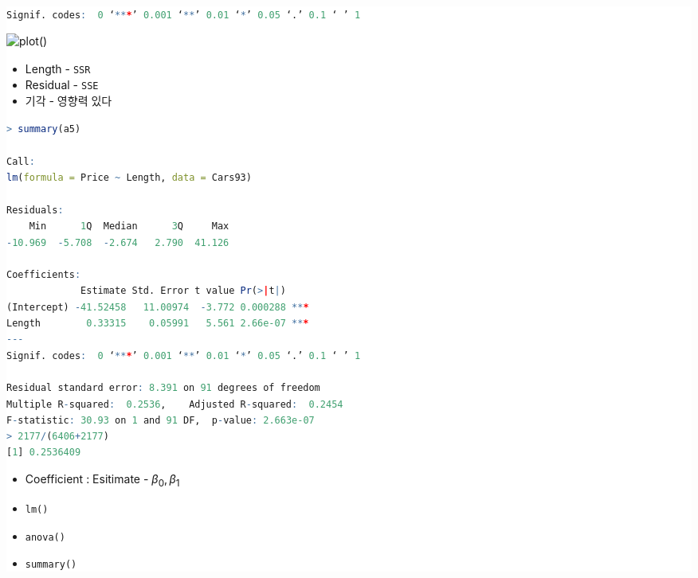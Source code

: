 ~~~R
Signif. codes:  0 ‘***’ 0.001 ‘**’ 0.01 ‘*’ 0.05 ‘.’ 0.1 ‘ ’ 1
~~~

![plot()](https://user-images.githubusercontent.com/42334717/72406438-8cd02380-379f-11ea-95bb-20f680436dde.png)

+ Length - `SSR`
+ Residual - `SSE`
+ 기각 - 영향력 있다
~~~R
> summary(a5)

Call:
lm(formula = Price ~ Length, data = Cars93)

Residuals:
    Min      1Q  Median      3Q     Max 
-10.969  -5.708  -2.674   2.790  41.126 

Coefficients:
             Estimate Std. Error t value Pr(>|t|)    
(Intercept) -41.52458   11.00974  -3.772 0.000288 ***
Length        0.33315    0.05991   5.561 2.66e-07 ***
---
Signif. codes:  0 ‘***’ 0.001 ‘**’ 0.01 ‘*’ 0.05 ‘.’ 0.1 ‘ ’ 1

Residual standard error: 8.391 on 91 degrees of freedom
Multiple R-squared:  0.2536,	Adjusted R-squared:  0.2454 
F-statistic: 30.93 on 1 and 91 DF,  p-value: 2.663e-07
> 2177/(6406+2177)
[1] 0.2536409
~~~

+ Coefficient : Esitimate - $\beta_0, \beta_1$

+ `lm()`
+ `anova()`
+ `summary()` 